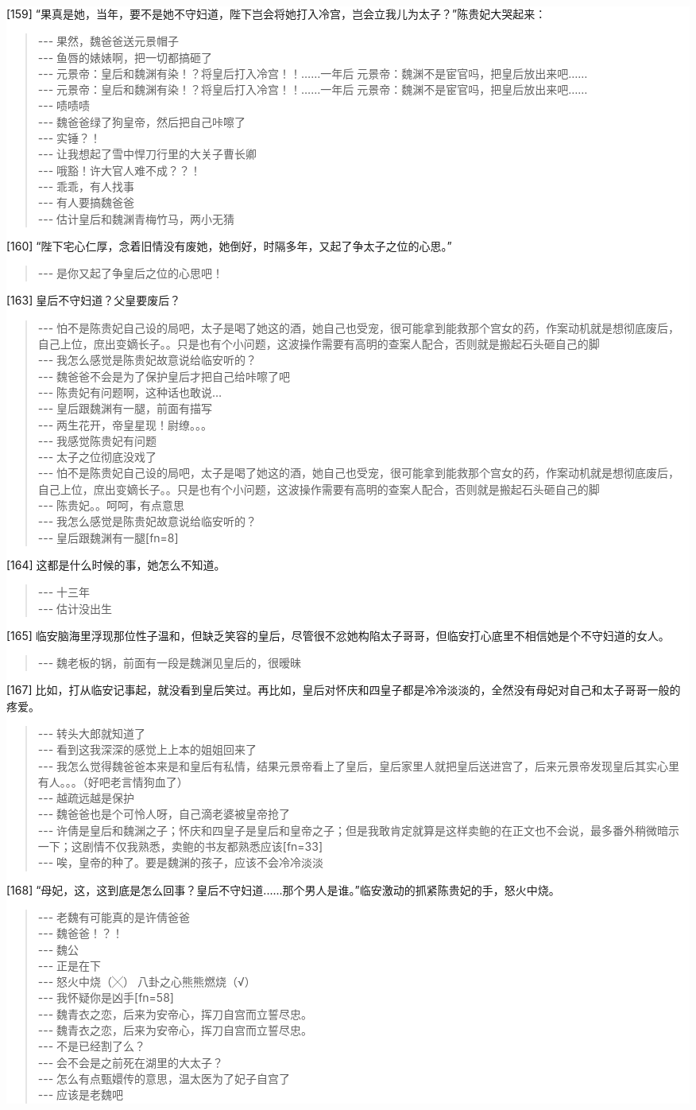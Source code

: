 [159] “果真是她，当年，要不是她不守妇道，陛下岂会将她打入冷宫，岂会立我儿为太子？”陈贵妃大哭起来：
>--- 果然，魏爸爸送元景帽子<br>
>--- 鱼唇的婊婊啊，把一切都搞砸了<br>
>--- 元景帝：皇后和魏渊有染！？将皇后打入冷宫！！……一年后 元景帝：魏渊不是宦官吗，把皇后放出来吧……<br>
>--- 元景帝：皇后和魏渊有染！？将皇后打入冷宫！！……一年后 元景帝：魏渊不是宦官吗，把皇后放出来吧……<br>
>--- 啧啧啧<br>
>--- 魏爸爸绿了狗皇帝，然后把自己咔嚓了<br>
>--- 实锤？！<br>
>--- 让我想起了雪中悍刀行里的大关子曹长卿<br>
>--- 哦豁！许大官人难不成？？！<br>
>--- 乖乖，有人找事<br>
>--- 有人要搞魏爸爸<br>
>--- 估计皇后和魏渊青梅竹马，两小无猜<br>

[160] “陛下宅心仁厚，念着旧情没有废她，她倒好，时隔多年，又起了争太子之位的心思。”
>--- 是你又起了争皇后之位的心思吧！<br>

[163] 皇后不守妇道？父皇要废后？
>--- 怕不是陈贵妃自己设的局吧，太子是喝了她这的酒，她自己也受宠，很可能拿到能救那个宫女的药，作案动机就是想彻底废后，自己上位，庶出变嫡长子。。只是也有个小问题，这波操作需要有高明的查案人配合，否则就是搬起石头砸自己的脚<br>
>--- 我怎么感觉是陈贵妃故意说给临安听的？<br>
>--- 魏爸爸不会是为了保护皇后才把自己给咔嚓了吧<br>
>--- 陈贵妃有问题啊，这种话也敢说…<br>
>--- 皇后跟魏渊有一腿，前面有描写<br>
>--- 两生花开，帝皇星现！尉缭。。。<br>
>--- 我感觉陈贵妃有问题<br>
>--- 太子之位彻底没戏了<br>
>--- 怕不是陈贵妃自己设的局吧，太子是喝了她这的酒，她自己也受宠，很可能拿到能救那个宫女的药，作案动机就是想彻底废后，自己上位，庶出变嫡长子。。只是也有个小问题，这波操作需要有高明的查案人配合，否则就是搬起石头砸自己的脚<br>
>--- 陈贵妃。。呵呵，有点意思<br>
>--- 我怎么感觉是陈贵妃故意说给临安听的？<br>
>--- 皇后跟魏渊有一腿[fn=8]<br>

[164] 这都是什么时候的事，她怎么不知道。
>--- 十三年<br>
>--- 估计没出生<br>

[165] 临安脑海里浮现那位性子温和，但缺乏笑容的皇后，尽管很不忿她构陷太子哥哥，但临安打心底里不相信她是个不守妇道的女人。
>--- 魏老板的锅，前面有一段是魏渊见皇后的，很暧昧<br>

[167] 比如，打从临安记事起，就没看到皇后笑过。再比如，皇后对怀庆和四皇子都是冷冷淡淡的，全然没有母妃对自己和太子哥哥一般的疼爱。
>--- 转头大郎就知道了<br>
>--- 看到这我深深的感觉上上本的姐姐回来了<br>
>--- 我怎么觉得魏爸爸本来是和皇后有私情，结果元景帝看上了皇后，皇后家里人就把皇后送进宫了，后来元景帝发现皇后其实心里有人。。。（好吧老言情狗血了）<br>
>--- 越疏远越是保护<br>
>--- 魏爸爸也是个可怜人呀，自己滴老婆被皇帝抢了<br>
>--- 许倩是皇后和魏渊之子；怀庆和四皇子是皇后和皇帝之子；但是我敢肯定就算是这样卖鲍的在正文也不会说，最多番外稍微暗示一下；这剧情不仅我熟悉，卖鲍的书友都熟悉应该[fn=33]<br>
>--- 唉，皇帝的种了。要是魏渊的孩子，应该不会冷冷淡淡<br>

[168] “母妃，这，这到底是怎么回事？皇后不守妇道......那个男人是谁。”临安激动的抓紧陈贵妃的手，怒火中烧。
>--- 老魏有可能真的是许倩爸爸<br>
>--- 魏爸爸！？！<br>
>--- 魏公<br>
>--- 正是在下<br>
>--- 怒火中烧（╳）
八卦之心熊熊燃烧（√）<br>
>--- 我怀疑你是凶手[fn=58]<br>
>--- 魏青衣之恋，后来为安帝心，挥刀自宫而立誓尽忠。<br>
>--- 魏青衣之恋，后来为安帝心，挥刀自宫而立誓尽忠。<br>
>--- 不是已经割了么？<br>
>--- 会不会是之前死在湖里的大太子？<br>
>--- 怎么有点甄嬛传的意思，温太医为了妃子自宫了<br>
>--- 应该是老魏吧<br>
